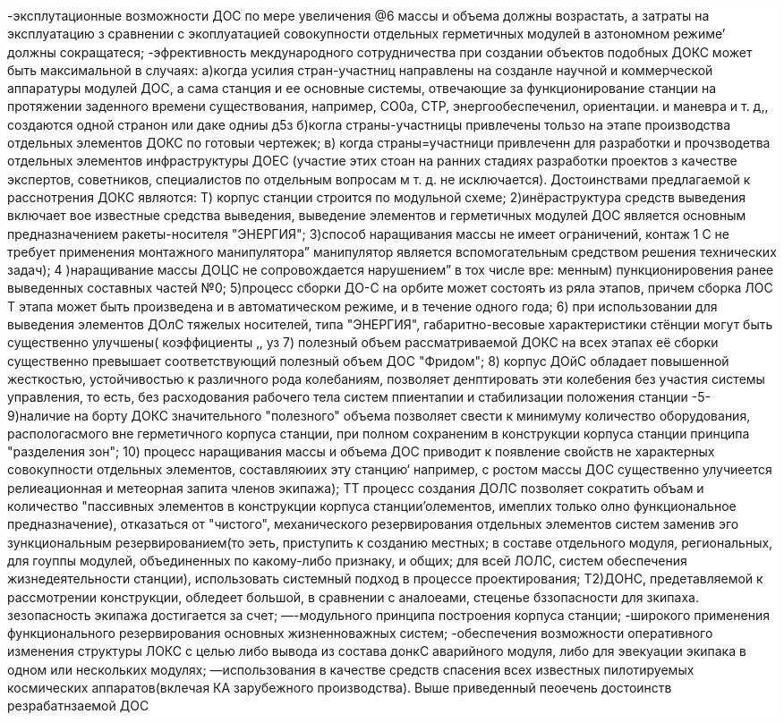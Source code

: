 -эксплутационные возможности ДОС по мере увеличения @6 массы и объема должны возрастать, а затраты на эксплуатацию з сравнении с экоплуатацией совокупности отдельных герметичных модулей в азтономном режиме’ должны сокращатеся;
-эфрективность мекдународного сотрудничества при создании объектов подобных ДОКС может быть максимальной в случаях:
а)когда усилия стран-участниц направлены на созданле научной и коммерческой аппаратуры модулей ДОС, а сама станция и ее основные системы,
отвечающие за функционирование станции на протяжении заденного времени
существования, например, СО0а, СТР, энергообеспеченил, ориентации. и маневра и т. д,, создаются одной странон или даке одниы д5з
б)когла страны-участницы привлечены тользо на этапе производства отдельных элементов ДОКС по готовыи чертежек;
в) когда страны=участници привлеченн для разработки и прочзводетва отдельных элементов инфраструктуры ДОЕС (участие этих стоан на ранних
стадиях разработки проектов з качестве экспертов, советников, специалистов по отдельным вопросам м т. д. не исключается).
Достоинствами предлагаемой к расснотрения ДОКС являотся:
Т) корпус станции строится по модульной схеме;
2)инёраструктура средств выведения включает вое известные средства выведения, выведение элементов и герметичных модулей ДОС является основным предназначением ракеты-носителя "ЭНЕРГИЯ";
3)способ наращивания массы не имеет ограничений, контаж 1 С не требует применения монтажного манипулятора” манипулятор является вспомогательным средством решения технических задач);
4 )наращивание массы ДОЦС не сопровождается нарушением” в тох числе вре: менным) пункционировения ранее выведенных составных частей №0;
5)процесс сборки ДО-С на орбите может состоять из ряла этапов, причем
сборка ЛОС Т этапа может быть произведена и в автоматическом режиме,
и в течение одного года;
6) при использовании для выведения элементов ДОлС тяжелых носителей,
типа "ЭНЕРГИЯ", габаритно-весовые характеристики стёнции могут быть
существенно улучшены( коэффициенты ‚, уз
7) полезный объем рассматриваемой ДОКС на всех этапах её сборки существенно превышает соответствующий полезный объем ДОС "Фридом";
8) корпус ДОйС обладает повышенной жесткостью, устойчивостью к различного рода колебаниям, позволяет денптировать эти колебения без участия системы управления, то есть, без расходования рабочего тела систем ппиентапии и стабилизации положения станции
-5-
9)наличие на борту ДОКС значительного "полезного" объема позволяет свести к минимуму количество оборудования, распологасмого вне герметичного
корпуса станции, при полном сохраненим в конструкции корпуса станции
принципа "разделения зон";
10) процесс наращивания массы и объема ДОС приводит к появление свойств
не характерных совокупности отдельных элементов, составляюиих эту станцию‘ например, с ростом массы ДОС существенно улучиеется релиеационная и
метеорная запита членов экипажа);
ТТ процесс создания ДОЛС позволяет сократить объам и количество "пассивных элементов в конструкции корпуса станции’олементов, имеплих только
олно функциональное предназначение), отказаться от "чистого", механического резервирования отдельных элементов систем заменив эго зункциональным резервированием(то эеть, приступить к созданию местных; в составе
отдельного модуля, региональных, для гоуппы модулей, объединенных по какому-либо признаку, и общих; для всей ЛОЛС, систем обеспечения жизнедеятельности станции), использовать системный подход в процессе проектирования;
Т2)ДОНС, предетавляемой к рассмотрении конструкции, обледеет большой, в
сравнении с аналоеами, стеценье бззопасности для зкипаха. зезопасность
экипажа достигается за счет;
—-модульного принципа построения корпуса станции;
-широкого применения функционального резервирования основных жизненноважных систем;
-обеспечения возможности оперативного изменения структуры ЛОКС с целью
либо вывода из состава донкС аварийного модуля, либо для эвекуации экипака в одном или нескольких модулях;
—использования в качестве средств спасения всех известных пилотируемых
космических аппаратов(вклечая КА зарубежного производства).
Выше приведенный пеоечень достоинств резрабатнзаемой ДОС
